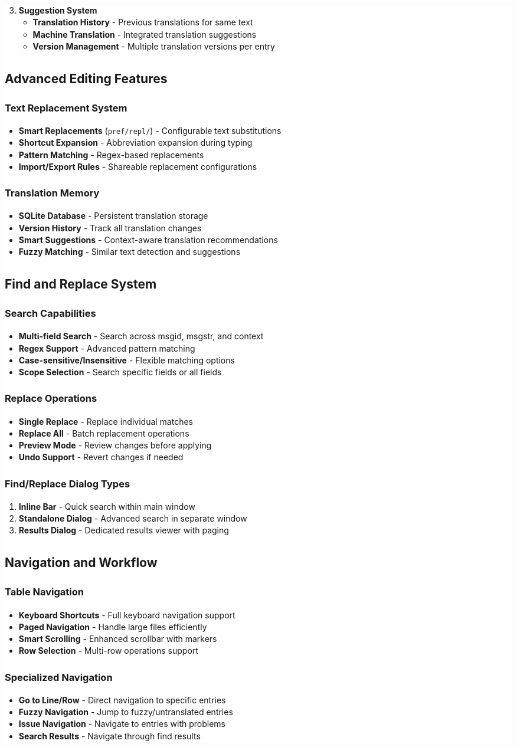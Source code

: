 3. **Suggestion System**
   - **Translation History** - Previous translations for same text
   - **Machine Translation** - Integrated translation suggestions
   - **Version Management** - Multiple translation versions per entry

## Advanced Editing Features

### Text Replacement System
- **Smart Replacements** (`pref/repl/`) - Configurable text substitutions
- **Shortcut Expansion** - Abbreviation expansion during typing
- **Pattern Matching** - Regex-based replacements
- **Import/Export Rules** - Shareable replacement configurations

### Translation Memory
- **SQLite Database** - Persistent translation storage
- **Version History** - Track all translation changes
- **Smart Suggestions** - Context-aware translation recommendations
- **Fuzzy Matching** - Similar text detection and suggestions

## Find and Replace System

### Search Capabilities
- **Multi-field Search** - Search across msgid, msgstr, and context
- **Regex Support** - Advanced pattern matching
- **Case-sensitive/Insensitive** - Flexible matching options
- **Scope Selection** - Search specific fields or all fields

### Replace Operations
- **Single Replace** - Replace individual matches
- **Replace All** - Batch replacement operations
- **Preview Mode** - Review changes before applying
- **Undo Support** - Revert changes if needed

### Find/Replace Dialog Types
1. **Inline Bar** - Quick search within main window
2. **Standalone Dialog** - Advanced search in separate window
3. **Results Dialog** - Dedicated results viewer with paging

## Navigation and Workflow

### Table Navigation
- **Keyboard Shortcuts** - Full keyboard navigation support
- **Paged Navigation** - Handle large files efficiently
- **Smart Scrolling** - Enhanced scrollbar with markers
- **Row Selection** - Multi-row operations support

### Specialized Navigation
- **Go to Line/Row** - Direct navigation to specific entries
- **Fuzzy Navigation** - Jump to fuzzy/untranslated entries
- **Issue Navigation** - Navigate to entries with problems
- **Search Results** - Navigate through find results

